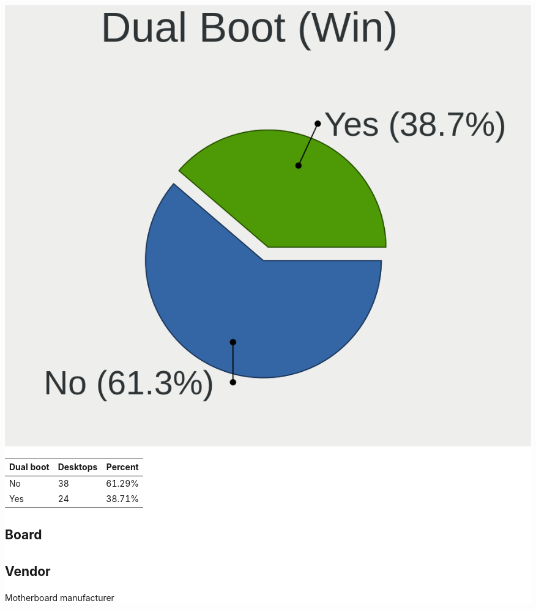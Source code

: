 ![Dual Boot (Win)](./images/pie_chart/os_dual_boot_win.svg)


| Dual boot | Desktops | Percent |
|-----------|----------|---------|
| No        | 38       | 61.29%  |
| Yes       | 24       | 38.71%  |

Board
-----

Vendor
------

Motherboard manufacturer
